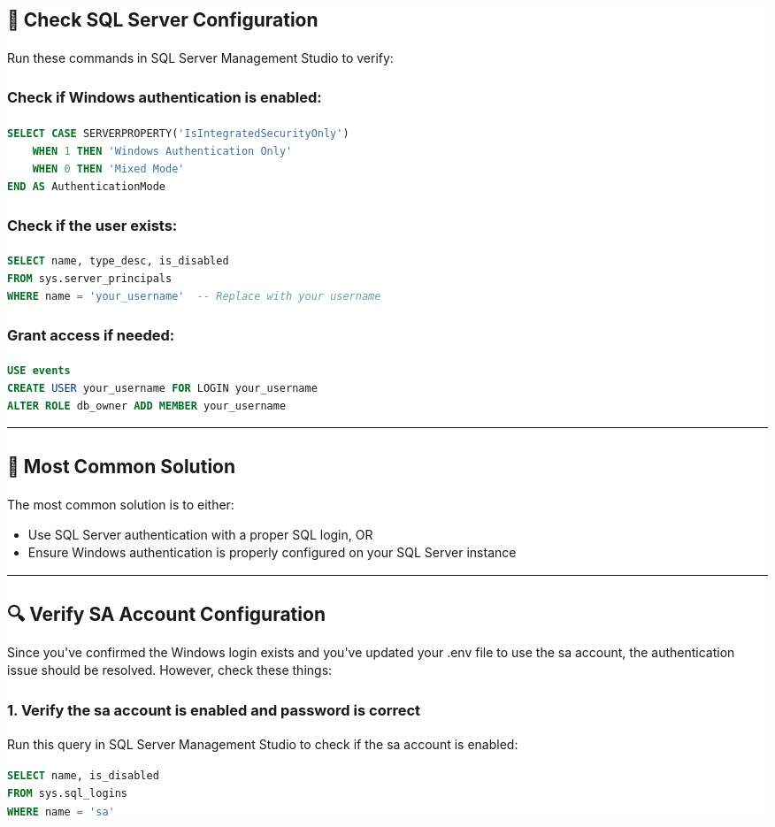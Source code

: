 
## 🔧 Check SQL Server Configuration

Run these commands in SQL Server Management Studio to verify:

### Check if Windows authentication is enabled:

```sql
SELECT CASE SERVERPROPERTY('IsIntegratedSecurityOnly') 
    WHEN 1 THEN 'Windows Authentication Only' 
    WHEN 0 THEN 'Mixed Mode' 
END AS AuthenticationMode
```

### Check if the user exists:

```sql
SELECT name, type_desc, is_disabled 
FROM sys.server_principals 
WHERE name = 'your_username'  -- Replace with your username
```

### Grant access if needed:

```sql
USE events
CREATE USER your_username FOR LOGIN your_username
ALTER ROLE db_owner ADD MEMBER your_username
```

---

## 🎯 Most Common Solution

The most common solution is to either:
- Use SQL Server authentication with a proper SQL login, OR
- Ensure Windows authentication is properly configured on your SQL Server instance

---

## 🔍 Verify SA Account Configuration

Since you've confirmed the Windows login exists and you've updated your .env file to use the sa account, the authentication issue should be resolved. However, check these things:

### 1. Verify the sa account is enabled and password is correct

Run this query in SQL Server Management Studio to check if the sa account is enabled:

```sql
SELECT name, is_disabled 
FROM sys.sql_logins 
WHERE name = 'sa'
```
